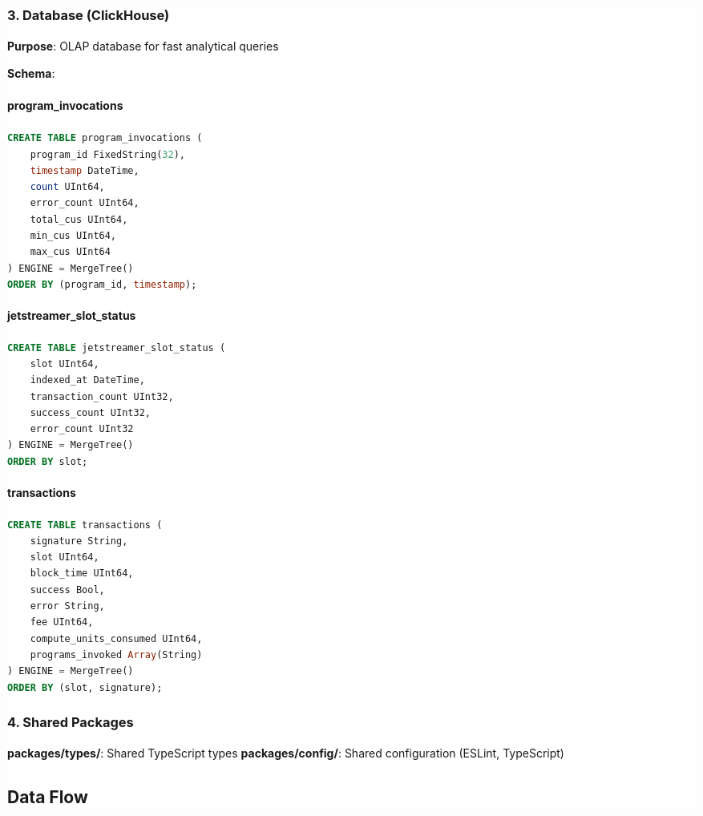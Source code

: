 ### 3. Database (ClickHouse)

**Purpose**: OLAP database for fast analytical queries

**Schema**:

#### program_invocations
```sql
CREATE TABLE program_invocations (
    program_id FixedString(32),
    timestamp DateTime,
    count UInt64,
    error_count UInt64,
    total_cus UInt64,
    min_cus UInt64,
    max_cus UInt64
) ENGINE = MergeTree()
ORDER BY (program_id, timestamp);
```

#### jetstreamer_slot_status
```sql
CREATE TABLE jetstreamer_slot_status (
    slot UInt64,
    indexed_at DateTime,
    transaction_count UInt32,
    success_count UInt32,
    error_count UInt32
) ENGINE = MergeTree()
ORDER BY slot;
```

#### transactions
```sql
CREATE TABLE transactions (
    signature String,
    slot UInt64,
    block_time UInt64,
    success Bool,
    error String,
    fee UInt64,
    compute_units_consumed UInt64,
    programs_invoked Array(String)
) ENGINE = MergeTree()
ORDER BY (slot, signature);
```

### 4. Shared Packages

**packages/types/**: Shared TypeScript types
**packages/config/**: Shared configuration (ESLint, TypeScript)

## Data Flow
